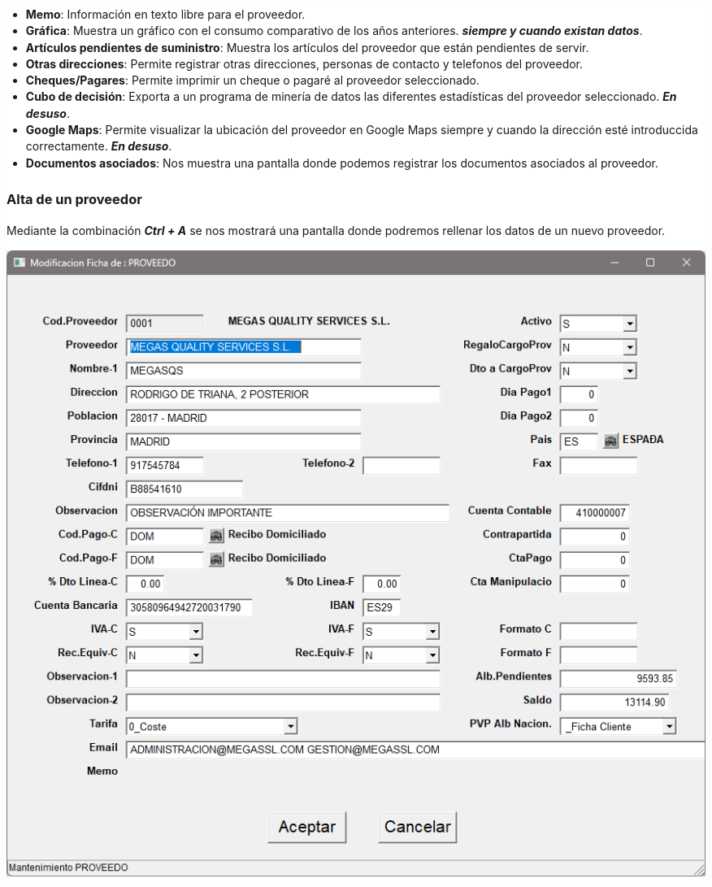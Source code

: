 * **Memo**: Información en texto libre para el proveedor.
* **Gráfica**: Muestra un gráfico con el consumo comparativo de los años anteriores. ***siempre y cuando existan datos***.
* **Artículos pendientes de suministro**: Muestra los artículos del proveedor que están pendientes de servir.
* **Otras direcciones**: Permite registrar otras direcciones, personas de contacto y telefonos del proveedor.
* **Cheques/Pagares**: Permite imprimir un cheque o pagaré al proveedor seleccionado.
* **Cubo de decisión**: Exporta a un programa de minería de datos las diferentes estadísticas del proveedor seleccionado. ***En desuso***.
* **Google Maps**: Permite visualizar la ubicación del proveedor en Google Maps siempre y cuando la dirección esté introduccida correctamente. ***En desuso***.
* **Documentos asociados**: Nos muestra una pantalla donde podemos registrar los documentos asociados al proveedor.


### Alta de un proveedor

Mediante la combinación ***Ctrl + A*** se nos mostrará una pantalla donde podremos rellenar los datos de un nuevo proveedor.

![Pantalla Alta Proveedor](../../Imagenes/PantallaProveedorAlta.png)

